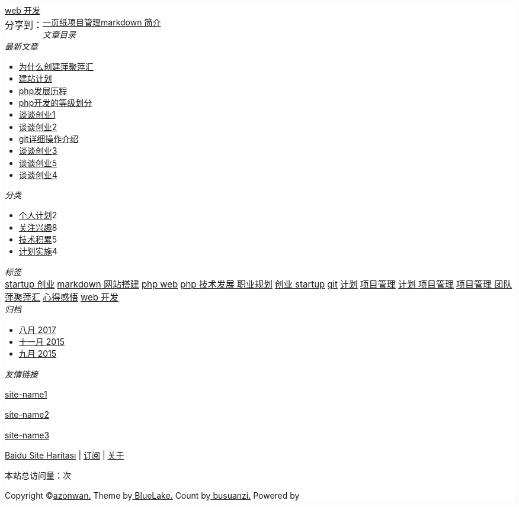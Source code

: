 </div><div class="tags"><a href="/tags/web-开发/">web 开发</a></div><div class="post-share"><div class="bdsharebuttonbox"><span style="float:left;line-height: 28px;height: 28px;font-size:16px;font-weight:blod">分享到：</span><a href="#" data-cmd="more" class="bds_more"></a><a href="#" data-cmd="mshare" title="分享到一键分享" class="bds_mshare"></a><a href="#" data-cmd="fbook" title="分享到Facebook" class="bds_fbook"></a><a href="#" data-cmd="twi" title="分享到Twitter" class="bds_twi"></a><a href="#" data-cmd="linkedin" title="分享到linkedin" class="bds_linkedin"></a><a href="#" data-cmd="youdao" title="分享到有道云笔记" class="bds_youdao"></a><a href="#" data-cmd="evernotecn" title="分享到印象笔记" class="bds_evernotecn"></a><a href="#" data-cmd="weixin" title="分享到微信" class="bds_weixin"></a><a href="#" data-cmd="qzone" title="分享到QQ空间" class="bds_qzone"></a><a href="#" data-cmd="tsina" title="分享到新浪微博" class="bds_tsina"></a></div></div><div class="post-nav"><a href="/2015-11-30-2015-11-30-onepage.md" class="pre">一页纸项目管理</a><a href="/2015-09-13-2015-09-11-markdown.md" class="next">markdown 简介</a></div><div id="comments"></div></div></div></div><div class="layout-r"><div id="sidebar"><div class="search-pla"></div><div id="toc" class="widget"><div class="widget-title"><i class="fa fa-fei">文章目录</i></div></div><div class="widget"><div class="widget-title"><i class="fa fa-xie"> 最新文章</i></div><ul class="post-list"><li class="post-list-item"><a class="post-list-link" href="/2017-08-07-2015-12-20-why_create_pingju.md">为什么创建萍聚萍汇</a></li><li class="post-list-item"><a class="post-list-link" href="/2017-08-07-2015-12-20-plan-to-pingju.md">建站计划</a></li><li class="post-list-item"><a class="post-list-link" href="/2017-08-02-2015-09-17-php-history.md">php发展历程</a></li><li class="post-list-item"><a class="post-list-link" href="/2017-08-02-2015-09-20-phper-level.md">php开发的等级划分</a></li><li class="post-list-item"><a class="post-list-link" href="/2017-08-02-2015-09-23-startup-1.md">谈谈创业1</a></li><li class="post-list-item"><a class="post-list-link" href="/2017-08-02-2015-09-23-startup-2.md">谈谈创业2</a></li><li class="post-list-item"><a class="post-list-link" href="/2017-08-02-2015-09-23-git-tutorial.md">git详细操作介绍</a></li><li class="post-list-item"><a class="post-list-link" href="/2017-08-02-2015-09-23-startup-3.md">谈谈创业3</a></li><li class="post-list-item"><a class="post-list-link" href="/2017-08-02-2015-09-23-startup-5.md">谈谈创业5</a></li><li class="post-list-item"><a class="post-list-link" href="/2017-08-02-2015-09-23-startup-4.md">谈谈创业4</a></li></ul></div><div class="widget"><div class="widget-title"><i class="fa fa-gui"> 分类</i></div><ul class="category-list"><li class="category-list-item"><a class="category-list-link" href="/categories/个人计划/">个人计划</a><span class="category-list-count">2</span></li><li class="category-list-item"><a class="category-list-link" href="/categories/关注兴趣/">关注兴趣</a><span class="category-list-count">8</span></li><li class="category-list-item"><a class="category-list-link" href="/categories/技术积累/">技术积累</a><span class="category-list-count">5</span></li><li class="category-list-item"><a class="category-list-link" href="/categories/计划实施/">计划实施</a><span class="category-list-count">4</span></li></ul></div><div class="widget"><div class="widget-title"><i class="fa fa-biao"> 标签</i></div><div class="tagcloud"><a href="/tags/startup-创业/" style="font-size: 15px;">startup 创业</a> <a href="/tags/markdown-网站搭建/" style="font-size: 15px;">markdown 网站搭建</a> <a href="/tags/php-web/" style="font-size: 15px;">php web</a> <a href="/tags/php-技术发展-职业规划/" style="font-size: 15px;">php 技术发展 职业规划</a> <a href="/tags/创业-startup/" style="font-size: 15px;">创业 startup</a> <a href="/tags/git/" style="font-size: 15px;">git</a> <a href="/tags/计划/" style="font-size: 15px;">计划</a> <a href="/tags/项目管理/" style="font-size: 15px;">项目管理</a> <a href="/tags/计划-项目管理/" style="font-size: 15px;">计划 项目管理</a> <a href="/tags/项目管理-团队/" style="font-size: 15px;">项目管理 团队</a> <a href="/tags/萍聚萍汇/" style="font-size: 15px;">萍聚萍汇</a> <a href="/tags/心得感悟/" style="font-size: 15px;">心得感悟</a> <a href="/tags/web-开发/" style="font-size: 15px;">web 开发</a></div></div><div class="widget"><div class="widget-title"><i class="fa fa-archive"> 归档</i></div><ul class="archive-list"><li class="archive-list-item"><a class="archive-list-link" href="/archives/2017/08/">八月 2017</a></li><li class="archive-list-item"><a class="archive-list-link" href="/archives/2015/11/">十一月 2015</a></li><li class="archive-list-item"><a class="archive-list-link" href="/archives/2015/09/">九月 2015</a></li></ul></div><div class="widget"><div class="widget-title"><i class="fa fa-you"> 友情链接</i></div><ul></ul><a href="http://www.example1.com/" title="site-name1" target="_blank">site-name1</a><ul></ul><a href="http://www.example2.com/" title="site-name2" target="_blank">site-name2</a><ul></ul><a href="http://www.example3.com/" title="site-name3" target="_blank">site-name3</a></div></div></div></div><a id="totop" href="#top"></a><div id="footer"><div class="footer-info"><p><a href="/baidusitemap.xml">Baidu Site Haritası</a> |  <a href="/atom.xml">订阅</a> |  <a href="/about/">关于</a></p><p>本站总访问量：<i id="busuanzi_container_site_pv"><i id="busuanzi_value_site_pv"></i></i>次</p><p><span> Copyright &copy;<a href="/." rel="nofollow">azonwan.</a></span><span> Theme by<a rel="nofollow" target="_blank" href="https://github.com/chaooo/hexo-theme-BlueLake"> BlueLake.</a></span><span> Count by<a href="http://busuanzi.ibruce.info/"> busuanzi.</a></span><span> Powered by<a rel="nofollow" target="_blank" href="https://hexo.io">